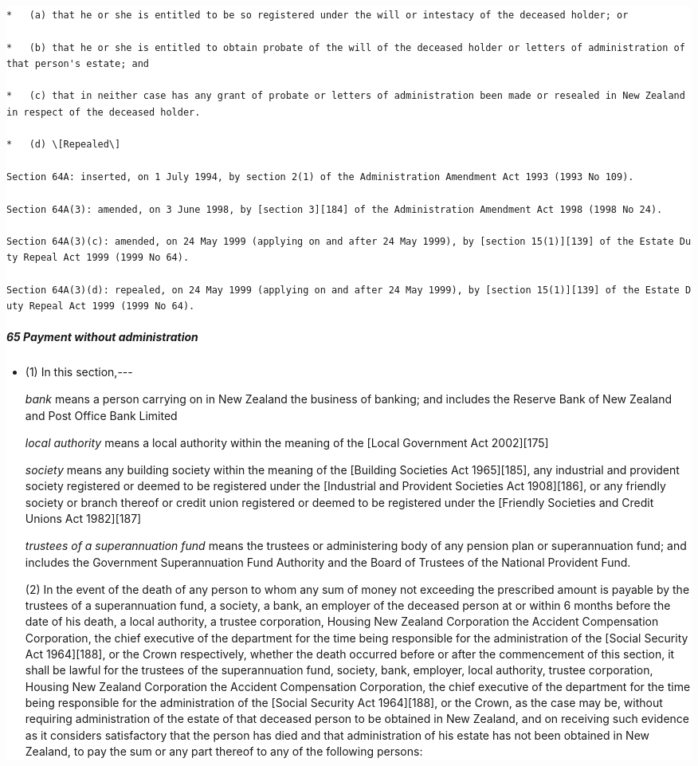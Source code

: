     *   (a) that he or she is entitled to be so registered under the will or intestacy of the deceased holder; or
    
    *   (b) that he or she is entitled to obtain probate of the will of the deceased holder or letters of administration of that person's estate; and
    
    *   (c) that in neither case has any grant of probate or letters of administration been made or resealed in New Zealand in respect of the deceased holder.
    
    *   (d) \[Repealed\]
    
    Section 64A: inserted, on 1 July 1994, by section 2(1) of the Administration Amendment Act 1993 (1993 No 109).
    
    Section 64A(3): amended, on 3 June 1998, by [section 3][184] of the Administration Amendment Act 1998 (1998 No 24).
    
    Section 64A(3)(c): amended, on 24 May 1999 (applying on and after 24 May 1999), by [section 15(1)][139] of the Estate Duty Repeal Act 1999 (1999 No 64).
    
    Section 64A(3)(d): repealed, on 24 May 1999 (applying on and after 24 May 1999), by [section 15(1)][139] of the Estate Duty Repeal Act 1999 (1999 No 64).

##### 65 Payment without administration
    
*   (1) In this section,---
    
    _bank_ means a person carrying on in New Zealand the business of banking; and includes the Reserve Bank of New Zealand and Post Office Bank Limited
    
    _local authority_ means a local authority within the meaning of the [Local Government Act 2002][175]
    
    _society_ means any building society within the meaning of the [Building Societies Act 1965][185], any industrial and provident society registered or deemed to be registered under the [Industrial and Provident Societies Act 1908][186], or any friendly society or branch thereof or credit union registered or deemed to be registered under the [Friendly Societies and Credit Unions Act 1982][187]
    
    _trustees of a superannuation fund_ means the trustees or administering body of any pension plan or superannuation fund; and includes the Government Superannuation Fund Authority and the Board of Trustees of the National Provident Fund.
    
    (2) In the event of the death of any person to whom any sum of money not exceeding the prescribed amount is payable by the trustees of a superannuation fund, a society, a bank, an employer of the deceased person at or within 6 months before the date of his death, a local authority, a trustee corporation, Housing New Zealand Corporation the Accident Compensation Corporation, the chief executive of the department for the time being responsible for the administration of the [Social Security Act 1964][188], or the Crown respectively, whether the death occurred before or after the commencement of this section, it shall be lawful for the trustees of the superannuation fund, society, bank, employer, local authority, trustee corporation, Housing New Zealand Corporation the Accident Compensation Corporation, the chief executive of the department for the time being responsible for the administration of the [Social Security Act 1964][188], or the Crown, as the case may be, without requiring administration of the estate of that deceased person to be obtained in New Zealand, and on receiving such evidence as it considers satisfactory that the person has died and that administration of his estate has not been obtained in New Zealand, to pay the sum or any part thereof to any of the following persons:
        